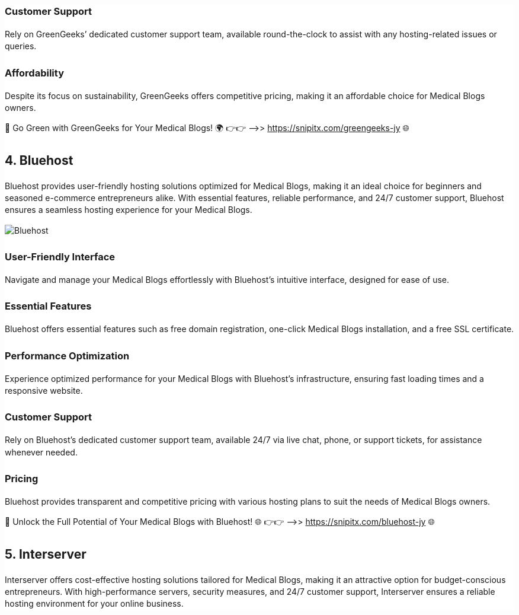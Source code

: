 ### Customer Support
Rely on GreenGeeks’ dedicated customer support team, available round-the-clock to assist with any hosting-related issues or queries.

### Affordability
Despite its focus on sustainability, GreenGeeks offers competitive pricing, making it an affordable choice for Medical Blogs owners.

🌿 Go Green with GreenGeeks for Your Medical Blogs! 🌍
👉👉 -->> https://snipitx.com/greengeeks-jy 🌐

## 4. Bluehost

Bluehost provides user-friendly hosting solutions optimized for Medical Blogs, making it an ideal choice for beginners and seasoned e-commerce entrepreneurs alike. With essential features, reliable performance, and 24/7 customer support, Bluehost ensures a seamless hosting experience for your Medical Blogs.

![Bluehost](https://i.imgur.com/PasFF9E.jpeg "Bluehost Hosting")

### User-Friendly Interface
Navigate and manage your Medical Blogs effortlessly with Bluehost’s intuitive interface, designed for ease of use.

### Essential Features
Bluehost offers essential features such as free domain registration, one-click Medical Blogs installation, and a free SSL certificate.

### Performance Optimization
Experience optimized performance for your Medical Blogs with Bluehost’s infrastructure, ensuring fast loading times and a responsive website.

### Customer Support
Rely on Bluehost’s dedicated customer support team, available 24/7 via live chat, phone, or support tickets, for assistance whenever needed.

### Pricing
Bluehost provides transparent and competitive pricing with various hosting plans to suit the needs of Medical Blogs owners.

🚀 Unlock the Full Potential of Your Medical Blogs with Bluehost! 🌐
👉👉 -->> https://snipitx.com/bluehost-jy 🌐

## 5. Interserver

Interserver offers cost-effective hosting solutions tailored for Medical Blogs, making it an attractive option for budget-conscious entrepreneurs. With high-performance servers, security measures, and 24/7 customer support, Interserver ensures a reliable hosting environment for your online business.
